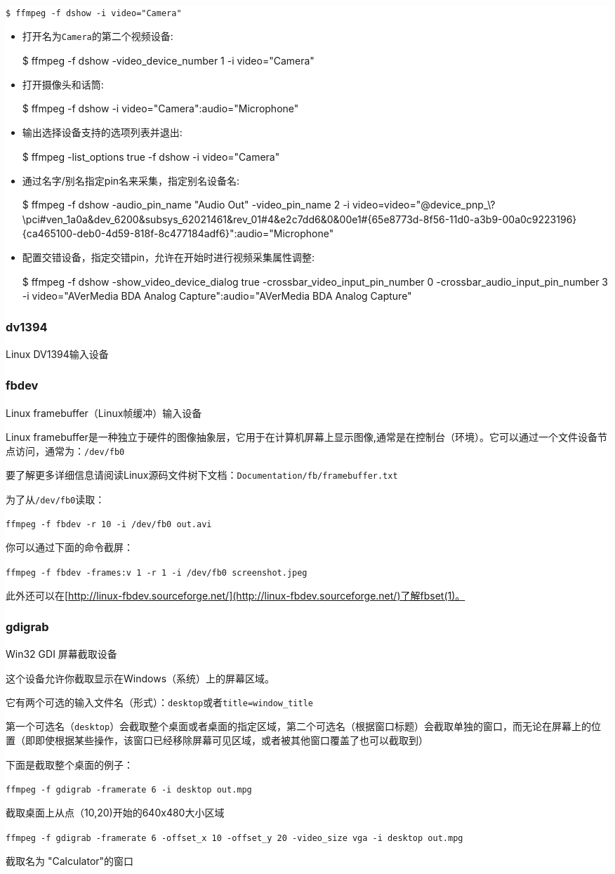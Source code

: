     $ ffmpeg -f dshow -i video="Camera"

- 打开名为`Camera`的第二个视频设备:

    $ ffmpeg -f dshow -video_device_number 1 -i video="Camera"

- 打开摄像头和话筒:

    $ ffmpeg -f dshow -i video="Camera":audio="Microphone"

- 输出选择设备支持的选项列表并退出:

    $ ffmpeg -list_options true -f dshow -i video="Camera"

- 通过名字/别名指定pin名来采集，指定别名设备名:

    $ ffmpeg -f dshow -audio_pin_name "Audio Out" -video_pin_name 2 -i video=video="@device_pnp_\\?\pci#ven_1a0a&dev_6200&subsys_62021461&rev_01#4&e2c7dd6&0&00e1#{65e8773d-8f56-11d0-a3b9-00a0c9223196}\{ca465100-deb0-4d59-818f-8c477184adf6}":audio="Microphone"

- 配置交错设备，指定交错pin，允许在开始时进行视频采集属性调整:

    $ ffmpeg -f dshow -show_video_device_dialog true -crossbar_video_input_pin_number 0
         -crossbar_audio_input_pin_number 3 -i video="AVerMedia BDA Analog Capture":audio="AVerMedia BDA Analog Capture"

### dv1394 ###
Linux DV1394输入设备

### fbdev ###
Linux framebuffer（Linux帧缓冲）输入设备

Linux framebuffer是一种独立于硬件的图像抽象层，它用于在计算机屏幕上显示图像,通常是在控制台（环境）。它可以通过一个文件设备节点访问，通常为：`/dev/fb0`

要了解更多详细信息请阅读Linux源码文件树下文档：`Documentation/fb/framebuffer.txt`

为了从`/dev/fb0`读取：

    ffmpeg -f fbdev -r 10 -i /dev/fb0 out.avi
你可以通过下面的命令截屏：

    ffmpeg -f fbdev -frames:v 1 -r 1 -i /dev/fb0 screenshot.jpeg
此外还可以在[http://linux-fbdev.sourceforge.net/](http://linux-fbdev.sourceforge.net/)了解fbset(1)。

### gdigrab ###
Win32 GDI 屏幕截取设备

这个设备允许你截取显示在Windows（系统）上的屏幕区域。

它有两个可选的输入文件名（形式）：`desktop`或者`title=window_title`

第一个可选名（`desktop`）会截取整个桌面或者桌面的指定区域，第二个可选名（根据窗口标题）会截取单独的窗口，而无论在屏幕上的位置（即即使根据某些操作，该窗口已经移除屏幕可见区域，或者被其他窗口覆盖了也可以截取到）

下面是截取整个桌面的例子：

    ffmpeg -f gdigrab -framerate 6 -i desktop out.mpg
截取桌面上从点（10,20)开始的640x480大小区域

    ffmpeg -f gdigrab -framerate 6 -offset_x 10 -offset_y 20 -video_size vga -i desktop out.mpg
截取名为 "Calculator"的窗口
